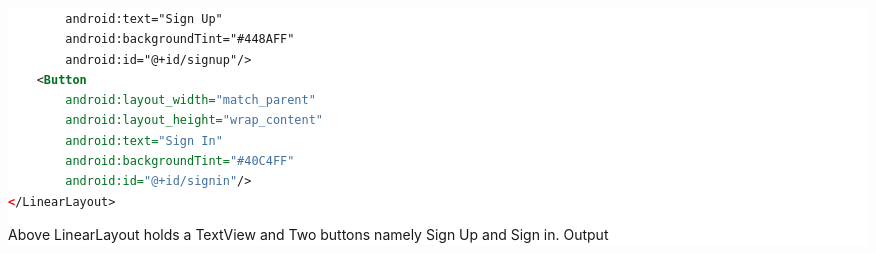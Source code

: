 ```xml
        android:text="Sign Up"
        android:backgroundTint="#448AFF"
        android:id="@+id/signup"/>
    <Button
        android:layout_width="match_parent"
        android:layout_height="wrap_content"
        android:text="Sign In"
        android:backgroundTint="#40C4FF"
        android:id="@+id/signin"/>
</LinearLayout>
```

Above LinearLayout holds a TextView and Two buttons namely Sign Up and Sign in.
Output
